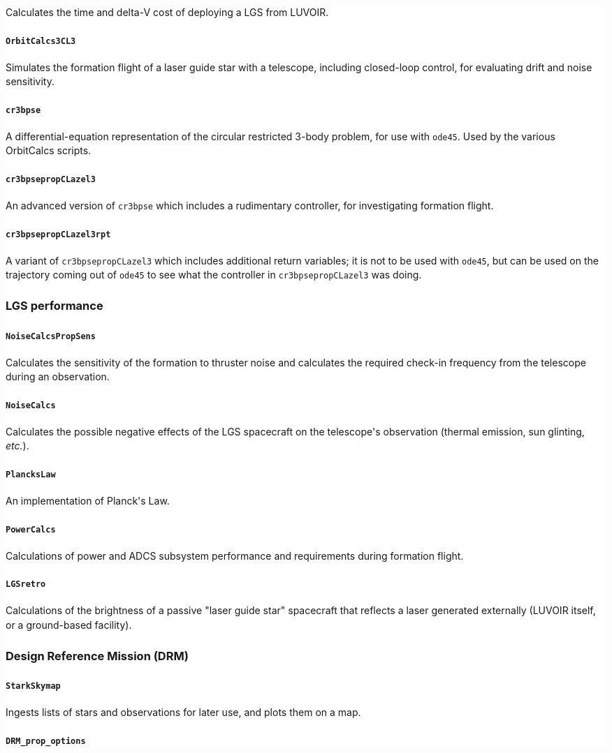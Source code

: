 Calculates the time and delta-V cost of deploying a LGS from LUVOIR.

#### ```OrbitCalcs3CL3```

Simulates the formation flight of a laser guide star with a telescope, including closed-loop control, for evaluating drift and noise sensitivity.

#### ```cr3bpse```

A differential-equation representation of the circular restricted 3-body problem, for use with ```ode45```.  Used by the various OrbitCalcs scripts.

#### ```cr3bpsepropCLazel3```

An advanced version of ```cr3bpse``` which includes a rudimentary controller, for investigating formation flight.

#### ```cr3bpsepropCLazel3rpt```

A variant of ```cr3bpsepropCLazel3``` which includes additional return variables; it is not to be used with ```ode45```, but can be used on the trajectory coming out of ```ode45``` to see what the controller in ```cr3bpsepropCLazel3``` was doing.

### LGS performance

#### ```NoiseCalcsPropSens```

Calculates the sensitivity of the formation to thruster noise and calculates the required check-in frequency from the telescope during an observation.

#### ```NoiseCalcs```

Calculates the possible negative effects of the LGS spacecraft on the telescope's observation (thermal emission, sun glinting, *etc.*).

#### ```PlancksLaw```

An implementation of Planck's Law.

#### ```PowerCalcs```

Calculations of power and ADCS subsystem performance and requirements during formation flight.

#### ```LGSretro```

Calculations of the brightness of a passive "laser guide star" spacecraft that reflects a laser generated externally (LUVOIR itself, or a ground-based facility).

### Design Reference Mission (DRM)

#### ```StarkSkymap```

Ingests lists of stars and observations for later use, and plots them on a map.

#### ```DRM_prop_options```
